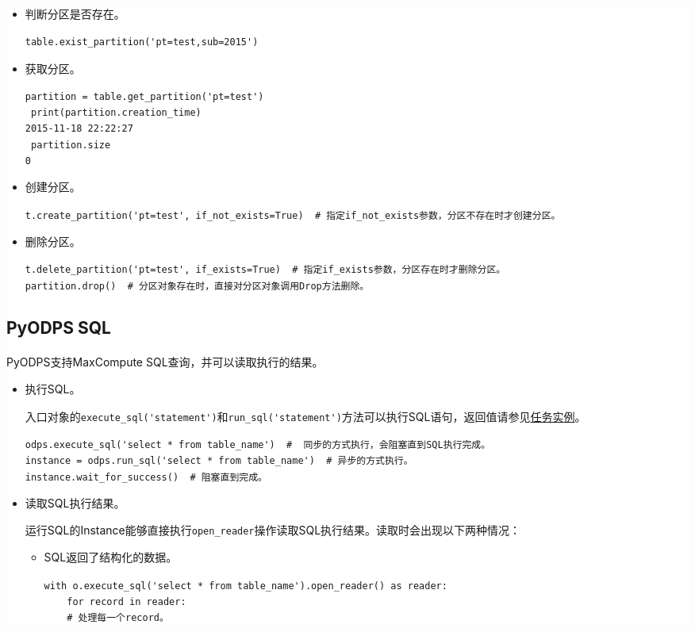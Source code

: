 -   判断分区是否存在。

    ```
    table.exist_partition('pt=test,sub=2015')
    ```

-   获取分区。

    ```
    partition = table.get_partition('pt=test')
     print(partition.creation_time)
    2015-11-18 22:22:27
     partition.size
    0
    ```

-   创建分区。

    ```
    t.create_partition('pt=test', if_not_exists=True)  # 指定if_not_exists参数，分区不存在时才创建分区。
    ```

-   删除分区。

    ```
    t.delete_partition('pt=test', if_exists=True)  # 指定if_exists参数，分区存在时才删除分区。
    partition.drop()  # 分区对象存在时，直接对分区对象调用Drop方法删除。
    ```


## PyODPS SQL

PyODPS支持MaxCompute SQL查询，并可以读取执行的结果。

-   执行SQL。

    入口对象的`execute_sql('statement')`和`run_sql('statement')`方法可以执行SQL语句，返回值请参见[任务实例](/intl.zh-CN/开发/PyODPS/基本操作/任务实例.md)。

    ```
    odps.execute_sql('select * from table_name')  #  同步的方式执行，会阻塞直到SQL执行完成。
    instance = odps.run_sql('select * from table_name')  # 异步的方式执行。
    instance.wait_for_success()  # 阻塞直到完成。
    ```

-   读取SQL执行结果。

    运行SQL的Instance能够直接执行`open_reader`操作读取SQL执行结果。读取时会出现以下两种情况：

    -   SQL返回了结构化的数据。

        ```
        with o.execute_sql('select * from table_name').open_reader() as reader:
            for record in reader:
            # 处理每一个record。
        ```
